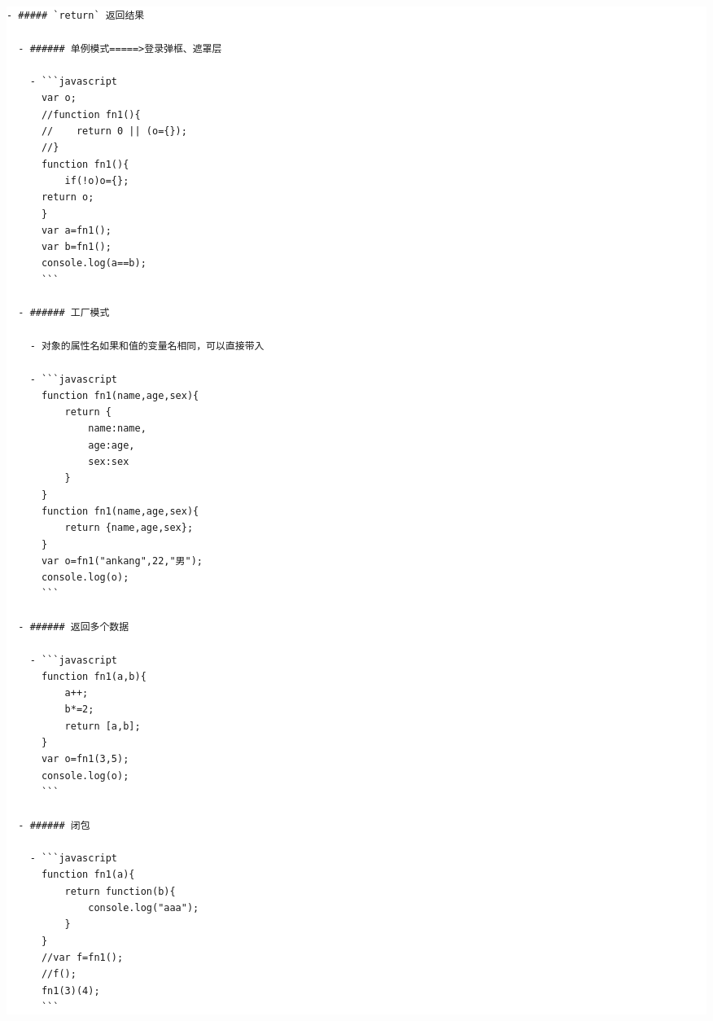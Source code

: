    - ##### `return` 返回结果

      - ###### 单例模式=====>登录弹框、遮罩层

        - ```javascript
          var o;
          //function fn1(){
          //	return 0 || (o={});
          //}
          function fn1(){
              if(!o)o={};
          return o;
          }
          var a=fn1();
          var b=fn1();
          console.log(a==b);
          ```

      - ###### 工厂模式

        - 对象的属性名如果和值的变量名相同，可以直接带入

        - ```javascript
          function fn1(name,age,sex){
              return {
                  name:name,
                  age:age,
                  sex:sex
              }
          }
          function fn1(name,age,sex){
              return {name,age,sex};
          }
          var o=fn1("ankang",22,"男");
          console.log(o);
          ```

      - ###### 返回多个数据

        - ```javascript
          function fn1(a,b){
              a++;
              b*=2;
              return [a,b];
          }
          var o=fn1(3,5);
          console.log(o);
          ```

      - ###### 闭包

        - ```javascript
          function fn1(a){
              return function(b){
                  console.log("aaa");
              }
          }
          //var f=fn1();
          //f();
          fn1(3)(4);
          ```
